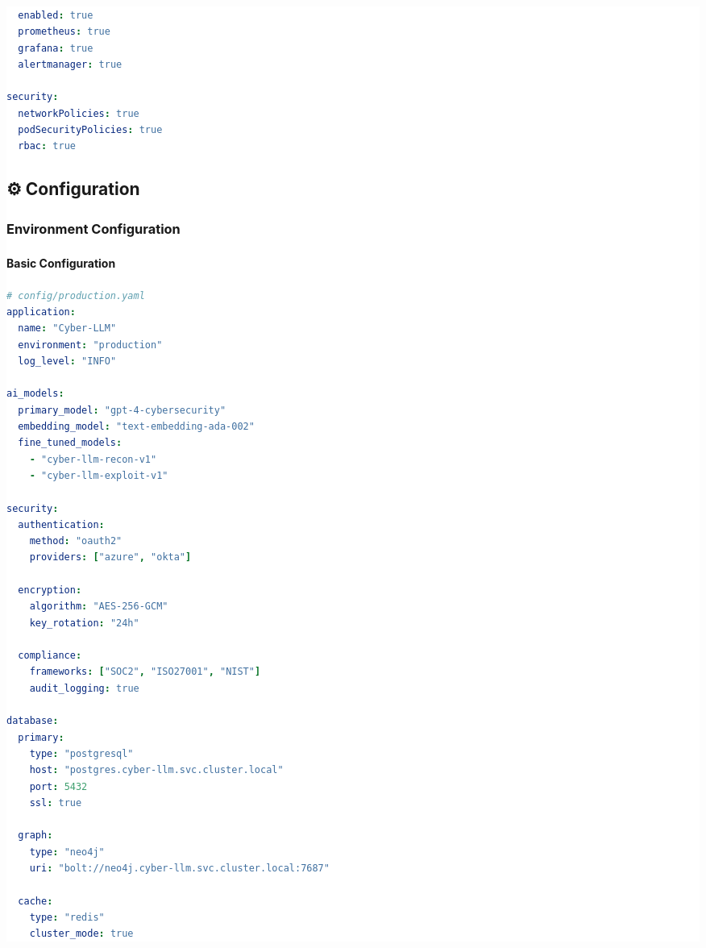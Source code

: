 ```yaml
  enabled: true
  prometheus: true
  grafana: true
  alertmanager: true

security:
  networkPolicies: true
  podSecurityPolicies: true
  rbac: true
```

## ⚙️ Configuration

### Environment Configuration

#### Basic Configuration
```yaml
# config/production.yaml
application:
  name: "Cyber-LLM"
  environment: "production"
  log_level: "INFO"

ai_models:
  primary_model: "gpt-4-cybersecurity"
  embedding_model: "text-embedding-ada-002"
  fine_tuned_models:
    - "cyber-llm-recon-v1"
    - "cyber-llm-exploit-v1"

security:
  authentication:
    method: "oauth2"
    providers: ["azure", "okta"]
  
  encryption:
    algorithm: "AES-256-GCM"
    key_rotation: "24h"
  
  compliance:
    frameworks: ["SOC2", "ISO27001", "NIST"]
    audit_logging: true

database:
  primary:
    type: "postgresql"
    host: "postgres.cyber-llm.svc.cluster.local"
    port: 5432
    ssl: true
  
  graph:
    type: "neo4j"
    uri: "bolt://neo4j.cyber-llm.svc.cluster.local:7687"
  
  cache:
    type: "redis"
    cluster_mode: true
```
